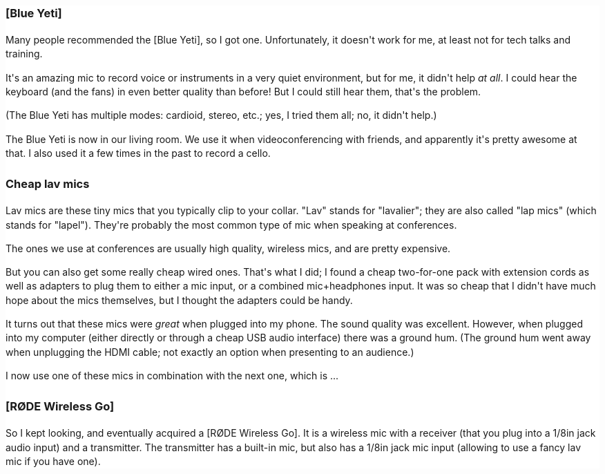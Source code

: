 
### [Blue Yeti]

Many people recommended the [Blue Yeti], so I got one.
Unfortunately, it doesn't work for me, at least not for
tech talks and training.

It's an amazing mic to
record voice or instruments in a very quiet environment,
but for me, it didn't help *at all*. I could hear the
keyboard (and the fans) in even better quality than before!
But I could still hear them, that's the problem.

(The Blue Yeti has multiple modes: cardioid, stereo, etc.;
yes, I tried them all; no, it didn't help.)

The Blue Yeti is now in our living room. We use it when
videoconferencing with friends, and apparently it's pretty
awesome at that. I also used it a few times
in the past to record a cello.


### Cheap lav mics

Lav mics are these tiny mics that you typically clip to your
collar. "Lav" stands for "lavalier"; they are also called
"lap mics" (which stands for "lapel"). They're probably the
most common type of mic when speaking at conferences.

The ones we use at conferences are usually high quality,
wireless mics, and are pretty expensive.

But you can also get some really cheap wired ones.
That's what I did; I found a cheap two-for-one pack with
extension cords as well as
adapters to plug them to either a mic input, or a combined
mic+headphones input. It was so cheap that I didn't have
much hope about the mics themselves, but I thought the
adapters could be handy.

It turns out that these mics were *great* when plugged into
my phone. The sound quality was excellent. However, when plugged
into my computer (either directly or through a cheap USB audio
interface) there was a ground hum. (The ground hum went away
when unplugging the HDMI cable; not exactly an option when presenting
to an audience.)

I now use one of these mics in combination with the next one,
which is ...

### [RØDE Wireless Go]

So I kept looking, and eventually acquired a [RØDE Wireless Go].
It is a wireless mic with a receiver (that you plug into a 1/8in 
jack audio input) and a transmitter. The transmitter has a
built-in mic, but also has a 1/8in jack mic input (allowing to use
a fancy lav mic if you have one).
